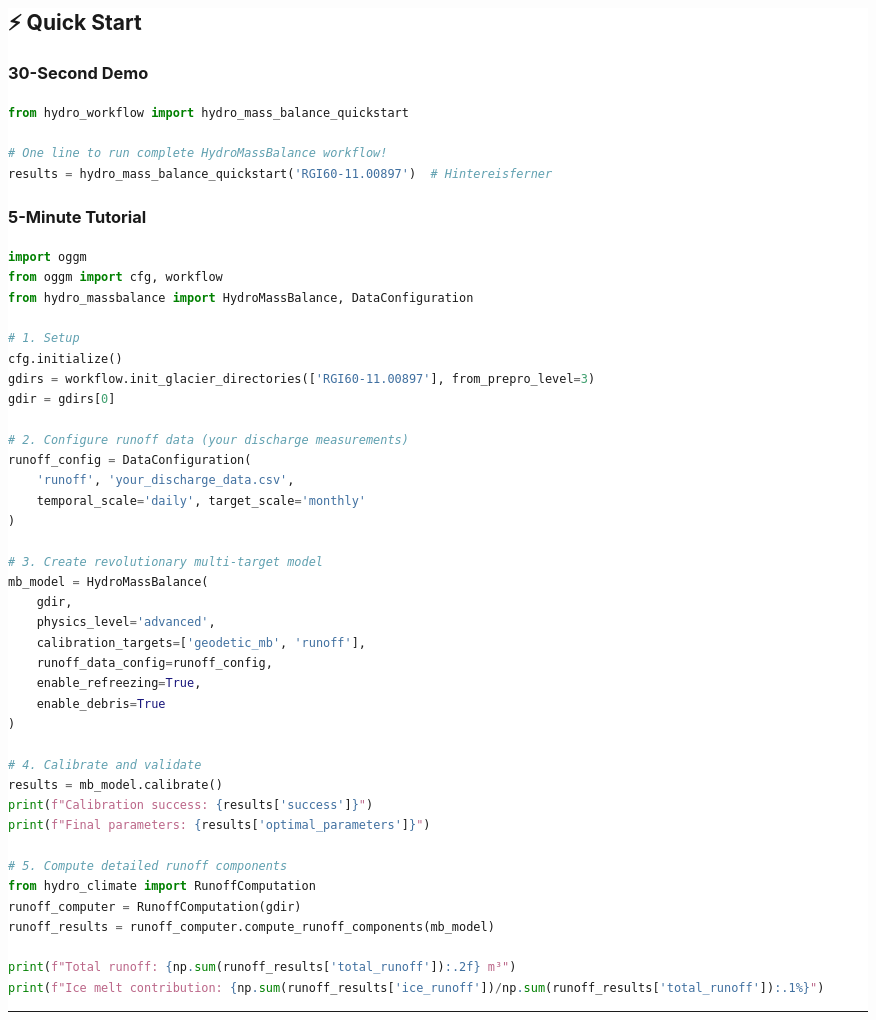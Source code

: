 ## ⚡ Quick Start

### 30-Second Demo

```python
from hydro_workflow import hydro_mass_balance_quickstart

# One line to run complete HydroMassBalance workflow!
results = hydro_mass_balance_quickstart('RGI60-11.00897')  # Hintereisferner
```

### 5-Minute Tutorial

```python
import oggm
from oggm import cfg, workflow
from hydro_massbalance import HydroMassBalance, DataConfiguration

# 1. Setup
cfg.initialize()
gdirs = workflow.init_glacier_directories(['RGI60-11.00897'], from_prepro_level=3)
gdir = gdirs[0]

# 2. Configure runoff data (your discharge measurements)
runoff_config = DataConfiguration(
    'runoff', 'your_discharge_data.csv',
    temporal_scale='daily', target_scale='monthly'
)

# 3. Create revolutionary multi-target model
mb_model = HydroMassBalance(
    gdir,
    physics_level='advanced',
    calibration_targets=['geodetic_mb', 'runoff'],
    runoff_data_config=runoff_config,
    enable_refreezing=True,
    enable_debris=True
)

# 4. Calibrate and validate
results = mb_model.calibrate()
print(f"Calibration success: {results['success']}")
print(f"Final parameters: {results['optimal_parameters']}")

# 5. Compute detailed runoff components  
from hydro_climate import RunoffComputation
runoff_computer = RunoffComputation(gdir)
runoff_results = runoff_computer.compute_runoff_components(mb_model)

print(f"Total runoff: {np.sum(runoff_results['total_runoff']):.2f} m³")
print(f"Ice melt contribution: {np.sum(runoff_results['ice_runoff'])/np.sum(runoff_results['total_runoff']):.1%}")
```

---